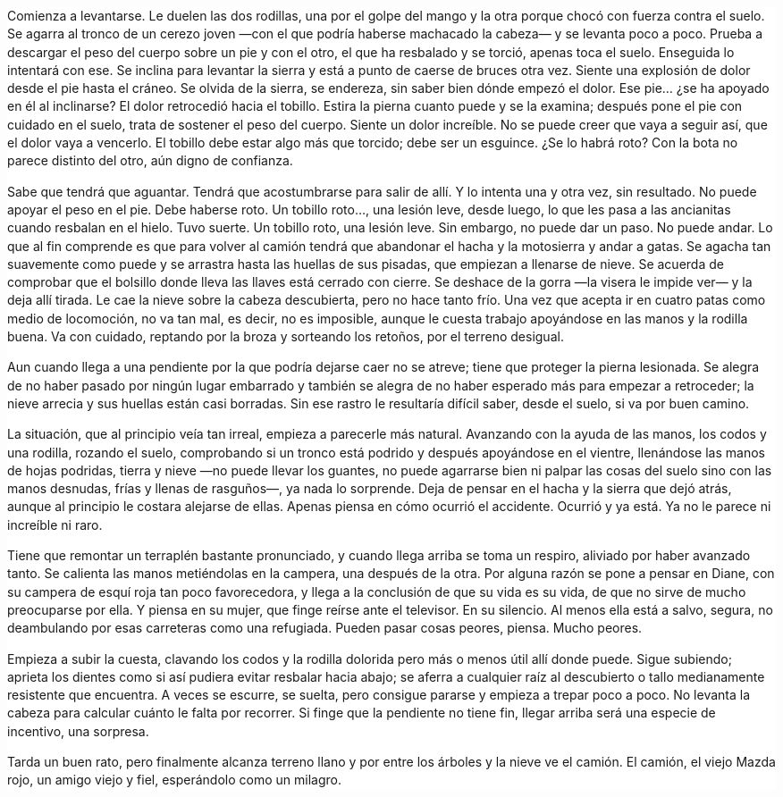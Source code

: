 Comienza a levantarse. Le duelen las dos rodillas, una por el golpe del mango y la otra porque chocó con fuerza contra el suelo. Se agarra al tronco de un cerezo joven —con el que podría haberse machacado la cabeza— y se levanta poco a poco. Prueba a descargar el peso del cuerpo sobre un pie y con el otro, el que ha resbalado y se torció, apenas toca el suelo. Enseguida lo intentará con ese. Se inclina para levantar la sierra y está a punto de caerse de bruces otra vez. Siente una explosión de dolor desde el pie hasta el cráneo. Se olvida de la sierra, se endereza, sin saber bien dónde empezó el dolor. Ese pie… ¿se ha apoyado en él al inclinarse? El dolor retrocedió hacia el tobillo. Estira la pierna cuanto puede y se la examina; después pone el pie con cuidado en el suelo, trata de sostener el peso del cuerpo. Siente un dolor increíble. No se puede creer que vaya a seguir así, que el dolor vaya a vencerlo. El tobillo debe estar algo más que torcido; debe ser un esguince. ¿Se lo habrá roto? Con la bota no parece distinto del otro, aún digno de confianza.

Sabe que tendrá que aguantar. Tendrá que acostumbrarse para salir de allí. Y lo intenta una y otra vez, sin resultado. No puede apoyar el peso en el pie. Debe haberse roto. Un tobillo roto…, una lesión leve, desde luego, lo que les pasa a las ancianitas cuando resbalan en el hielo. Tuvo suerte. Un tobillo roto, una lesión leve. Sin embargo, no puede dar un paso. No puede andar. Lo que al fin comprende es que para volver al camión tendrá que abandonar el hacha y la motosierra y andar a gatas. Se agacha tan suavemente como puede y se arrastra hasta las huellas de sus pisadas, que empiezan a llenarse de nieve. Se acuerda de comprobar que el bolsillo donde lleva las llaves está cerrado con cierre. Se deshace de la gorra —la visera le impide ver— y la deja allí tirada. Le cae la nieve sobre la cabeza descubierta, pero no hace tanto frío. Una vez que acepta ir en cuatro patas como medio de locomoción, no va tan mal, es decir, no es imposible, aunque le cuesta trabajo apoyándose en las manos y la rodilla buena. Va con cuidado, reptando por la broza y sorteando los retoños, por el terreno desigual.

Aun cuando llega a una pendiente por la que podría dejarse caer no se atreve; tiene que proteger la pierna lesionada. Se alegra de no haber pasado por ningún lugar embarrado y también se alegra de no haber esperado más para empezar a retroceder; la nieve arrecia y sus huellas están casi borradas. Sin ese rastro le resultaría difícil saber, desde el suelo, si va por buen camino.

La situación, que al principio veía tan irreal, empieza a parecerle más natural. Avanzando con la ayuda de las manos, los codos y una rodilla, rozando el suelo, comprobando si un tronco está podrido y después apoyándose en el vientre, llenándose las manos de hojas podridas, tierra y nieve —no puede llevar los guantes, no puede agarrarse bien ni palpar las cosas del suelo sino con las manos desnudas, frías y llenas de rasguños—, ya nada lo sorprende. Deja de pensar en el hacha y la sierra que dejó atrás, aunque al principio le costara alejarse de ellas. Apenas piensa en cómo ocurrió el accidente. Ocurrió y ya está. Ya no le parece ni increíble ni raro.

Tiene que remontar un terraplén bastante pronunciado, y cuando llega arriba se toma un respiro, aliviado por haber avanzado tanto. Se calienta las manos metiéndolas en la campera, una después de la otra. Por alguna razón se pone a pensar en Diane, con su campera de esquí roja tan poco favorecedora, y llega a la conclusión de que su vida es su vida, de que no sirve de mucho preocuparse por ella. Y piensa en su mujer, que finge reírse ante el televisor. En su silencio. Al menos ella está a salvo, segura, no deambulando por esas carreteras como una refugiada. Pueden pasar cosas peores, piensa. Mucho peores.

Empieza a subir la cuesta, clavando los codos y la rodilla dolorida pero más o menos útil allí donde puede. Sigue subiendo; aprieta los dientes como si así pudiera evitar resbalar hacia abajo; se aferra a cualquier raíz al descubierto o tallo medianamente resistente que encuentra. A veces se escurre, se suelta, pero consigue pararse y empieza a trepar poco a poco. No levanta la cabeza para calcular cuánto le falta por recorrer. Si finge que la pendiente no tiene fin, llegar arriba será una especie de incentivo, una sorpresa.

Tarda un buen rato, pero finalmente alcanza terreno llano y por entre los árboles y la nieve ve el camión. El camión, el viejo Mazda rojo, un amigo viejo y fiel, esperándolo como un milagro.
